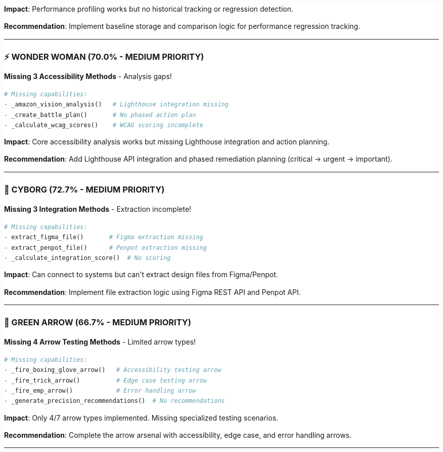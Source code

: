 **Impact**: Performance profiling works but no historical tracking or regression detection.

**Recommendation**: Implement baseline storage and comparison logic for performance regression tracking.

---

### ⚡ WONDER WOMAN (70.0% - MEDIUM PRIORITY)

**Missing 3 Accessibility Methods** - Analysis gaps!

```python
# Missing capabilities:
- _amazon_vision_analysis()   # Lighthouse integration missing
- _create_battle_plan()       # No phased action plan
- _calculate_wcag_scores()    # WCAG scoring incomplete
```

**Impact**: Core accessibility analysis works but missing Lighthouse integration and action planning.

**Recommendation**: Add Lighthouse API integration and phased remediation planning (critical → urgent → important).

---

### 🤖 CYBORG (72.7% - MEDIUM PRIORITY)

**Missing 3 Integration Methods** - Extraction incomplete!

```python
# Missing capabilities:
- extract_figma_file()       # Figma extraction missing
- extract_penpot_file()      # Penpot extraction missing
- _calculate_integration_score()  # No scoring
```

**Impact**: Can connect to systems but can't extract design files from Figma/Penpot.

**Recommendation**: Implement file extraction logic using Figma REST API and Penpot API.

---

### 🏹 GREEN ARROW (66.7% - MEDIUM PRIORITY)

**Missing 4 Arrow Testing Methods** - Limited arrow types!

```python
# Missing capabilities:
- _fire_boxing_glove_arrow()   # Accessibility testing arrow
- _fire_trick_arrow()          # Edge case testing arrow
- _fire_emp_arrow()            # Error handling arrow
- _generate_precision_recommendations()  # No recommendations
```

**Impact**: Only 4/7 arrow types implemented. Missing specialized testing scenarios.

**Recommendation**: Complete the arrow arsenal with accessibility, edge case, and error handling arrows.

---